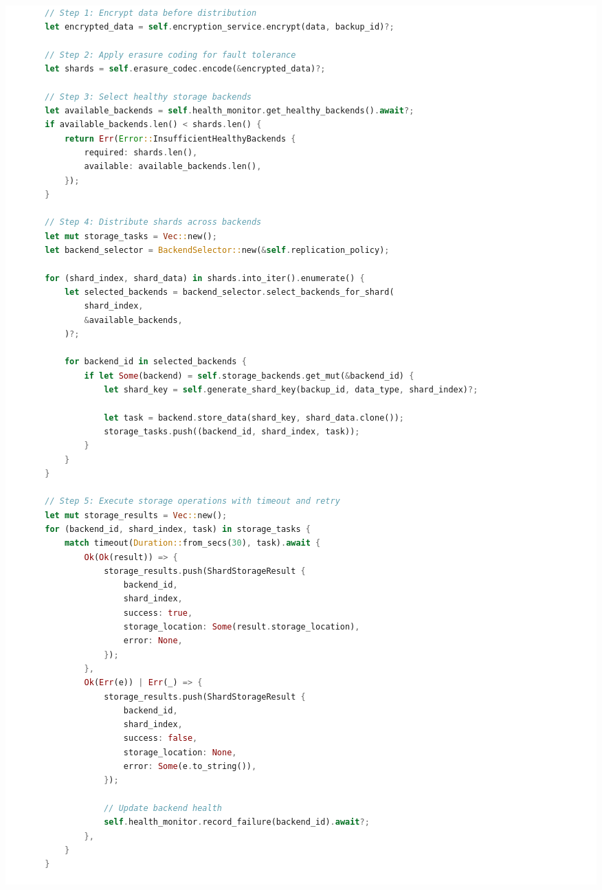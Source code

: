 ```rust
        // Step 1: Encrypt data before distribution
        let encrypted_data = self.encryption_service.encrypt(data, backup_id)?;
        
        // Step 2: Apply erasure coding for fault tolerance
        let shards = self.erasure_codec.encode(&encrypted_data)?;
        
        // Step 3: Select healthy storage backends
        let available_backends = self.health_monitor.get_healthy_backends().await?;
        if available_backends.len() < shards.len() {
            return Err(Error::InsufficientHealthyBackends {
                required: shards.len(),
                available: available_backends.len(),
            });
        }
        
        // Step 4: Distribute shards across backends
        let mut storage_tasks = Vec::new();
        let backend_selector = BackendSelector::new(&self.replication_policy);
        
        for (shard_index, shard_data) in shards.into_iter().enumerate() {
            let selected_backends = backend_selector.select_backends_for_shard(
                shard_index,
                &available_backends,
            )?;
            
            for backend_id in selected_backends {
                if let Some(backend) = self.storage_backends.get_mut(&backend_id) {
                    let shard_key = self.generate_shard_key(backup_id, data_type, shard_index)?;
                    
                    let task = backend.store_data(shard_key, shard_data.clone());
                    storage_tasks.push((backend_id, shard_index, task));
                }
            }
        }
        
        // Step 5: Execute storage operations with timeout and retry
        let mut storage_results = Vec::new();
        for (backend_id, shard_index, task) in storage_tasks {
            match timeout(Duration::from_secs(30), task).await {
                Ok(Ok(result)) => {
                    storage_results.push(ShardStorageResult {
                        backend_id,
                        shard_index,
                        success: true,
                        storage_location: Some(result.storage_location),
                        error: None,
                    });
                },
                Ok(Err(e)) | Err(_) => {
                    storage_results.push(ShardStorageResult {
                        backend_id,
                        shard_index,
                        success: false,
                        storage_location: None,
                        error: Some(e.to_string()),
                    });
                    
                    // Update backend health
                    self.health_monitor.record_failure(backend_id).await?;
                },
            }
        }
        
```